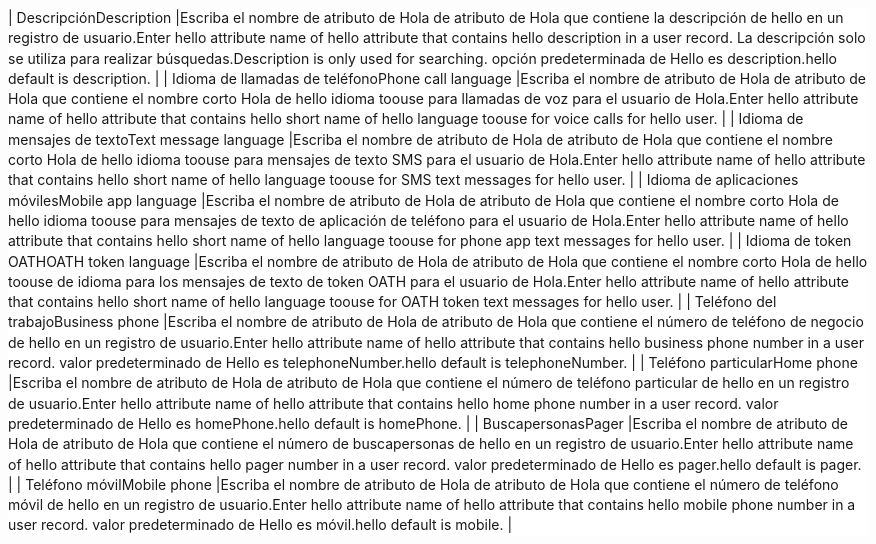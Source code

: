 | <span data-ttu-id="6cd0c-256">Descripción</span><span class="sxs-lookup"><span data-stu-id="6cd0c-256">Description</span></span> |<span data-ttu-id="6cd0c-257">Escriba el nombre de atributo de Hola de atributo de Hola que contiene la descripción de hello en un registro de usuario.</span><span class="sxs-lookup"><span data-stu-id="6cd0c-257">Enter hello attribute name of hello attribute that contains hello description in a user record.</span></span>  <span data-ttu-id="6cd0c-258">La descripción solo se utiliza para realizar búsquedas.</span><span class="sxs-lookup"><span data-stu-id="6cd0c-258">Description is only used for searching.</span></span>  <span data-ttu-id="6cd0c-259">opción predeterminada de Hello es description.</span><span class="sxs-lookup"><span data-stu-id="6cd0c-259">hello default is description.</span></span> |
| <span data-ttu-id="6cd0c-260">Idioma de llamadas de teléfono</span><span class="sxs-lookup"><span data-stu-id="6cd0c-260">Phone call language</span></span> |<span data-ttu-id="6cd0c-261">Escriba el nombre de atributo de Hola de atributo de Hola que contiene el nombre corto Hola de hello idioma toouse para llamadas de voz para el usuario de Hola.</span><span class="sxs-lookup"><span data-stu-id="6cd0c-261">Enter hello attribute name of hello attribute that contains hello short name of hello language toouse for voice calls for hello user.</span></span> |
| <span data-ttu-id="6cd0c-262">Idioma de mensajes de texto</span><span class="sxs-lookup"><span data-stu-id="6cd0c-262">Text message language</span></span> |<span data-ttu-id="6cd0c-263">Escriba el nombre de atributo de Hola de atributo de Hola que contiene el nombre corto Hola de hello idioma toouse para mensajes de texto SMS para el usuario de Hola.</span><span class="sxs-lookup"><span data-stu-id="6cd0c-263">Enter hello attribute name of hello attribute that contains hello short name of hello language toouse for SMS text messages for hello user.</span></span> |
| <span data-ttu-id="6cd0c-264">Idioma de aplicaciones móviles</span><span class="sxs-lookup"><span data-stu-id="6cd0c-264">Mobile app language</span></span> |<span data-ttu-id="6cd0c-265">Escriba el nombre de atributo de Hola de atributo de Hola que contiene el nombre corto Hola de hello idioma toouse para mensajes de texto de aplicación de teléfono para el usuario de Hola.</span><span class="sxs-lookup"><span data-stu-id="6cd0c-265">Enter hello attribute name of hello attribute that contains hello short name of hello language toouse for phone app text messages for hello user.</span></span> |
| <span data-ttu-id="6cd0c-266">Idioma de token OATH</span><span class="sxs-lookup"><span data-stu-id="6cd0c-266">OATH token language</span></span> |<span data-ttu-id="6cd0c-267">Escriba el nombre de atributo de Hola de atributo de Hola que contiene el nombre corto Hola de hello toouse de idioma para los mensajes de texto de token OATH para el usuario de Hola.</span><span class="sxs-lookup"><span data-stu-id="6cd0c-267">Enter hello attribute name of hello attribute that contains hello short name of hello language toouse for OATH token text messages for hello user.</span></span> |
| <span data-ttu-id="6cd0c-268">Teléfono del trabajo</span><span class="sxs-lookup"><span data-stu-id="6cd0c-268">Business phone</span></span> |<span data-ttu-id="6cd0c-269">Escriba el nombre de atributo de Hola de atributo de Hola que contiene el número de teléfono de negocio de hello en un registro de usuario.</span><span class="sxs-lookup"><span data-stu-id="6cd0c-269">Enter hello attribute name of hello attribute that contains hello business phone number in a user record.</span></span>  <span data-ttu-id="6cd0c-270">valor predeterminado de Hello es telephoneNumber.</span><span class="sxs-lookup"><span data-stu-id="6cd0c-270">hello default is telephoneNumber.</span></span> |
| <span data-ttu-id="6cd0c-271">Teléfono particular</span><span class="sxs-lookup"><span data-stu-id="6cd0c-271">Home phone</span></span> |<span data-ttu-id="6cd0c-272">Escriba el nombre de atributo de Hola de atributo de Hola que contiene el número de teléfono particular de hello en un registro de usuario.</span><span class="sxs-lookup"><span data-stu-id="6cd0c-272">Enter hello attribute name of hello attribute that contains hello home phone number in a user record.</span></span>  <span data-ttu-id="6cd0c-273">valor predeterminado de Hello es homePhone.</span><span class="sxs-lookup"><span data-stu-id="6cd0c-273">hello default is homePhone.</span></span> |
| <span data-ttu-id="6cd0c-274">Buscapersonas</span><span class="sxs-lookup"><span data-stu-id="6cd0c-274">Pager</span></span> |<span data-ttu-id="6cd0c-275">Escriba el nombre de atributo de Hola de atributo de Hola que contiene el número de buscapersonas de hello en un registro de usuario.</span><span class="sxs-lookup"><span data-stu-id="6cd0c-275">Enter hello attribute name of hello attribute that contains hello pager number in a user record.</span></span>  <span data-ttu-id="6cd0c-276">valor predeterminado de Hello es pager.</span><span class="sxs-lookup"><span data-stu-id="6cd0c-276">hello default is pager.</span></span> |
| <span data-ttu-id="6cd0c-277">Teléfono móvil</span><span class="sxs-lookup"><span data-stu-id="6cd0c-277">Mobile phone</span></span> |<span data-ttu-id="6cd0c-278">Escriba el nombre de atributo de Hola de atributo de Hola que contiene el número de teléfono móvil de hello en un registro de usuario.</span><span class="sxs-lookup"><span data-stu-id="6cd0c-278">Enter hello attribute name of hello attribute that contains hello mobile phone number in a user record.</span></span>  <span data-ttu-id="6cd0c-279">valor predeterminado de Hello es móvil.</span><span class="sxs-lookup"><span data-stu-id="6cd0c-279">hello default is mobile.</span></span> |